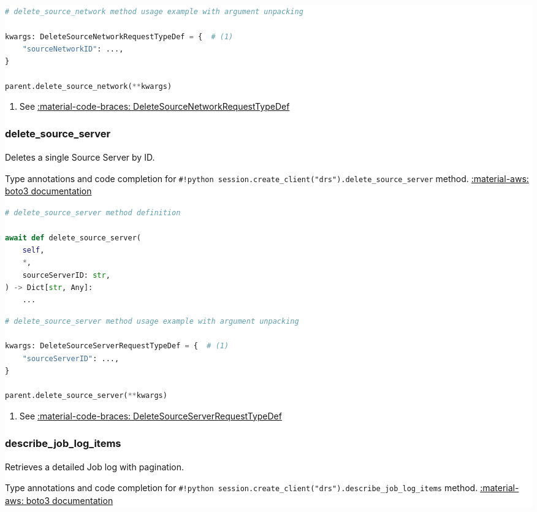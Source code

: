 

```python
# delete_source_network method usage example with argument unpacking

kwargs: DeleteSourceNetworkRequestTypeDef = {  # (1)
    "sourceNetworkID": ...,
}

parent.delete_source_network(**kwargs)
```

1. See [:material-code-braces: DeleteSourceNetworkRequestTypeDef](./type_defs.md#deletesourcenetworkrequesttypedef) 

### delete\_source\_server

Deletes a single Source Server by ID.

Type annotations and code completion for `#!python session.create_client("drs").delete_source_server` method.
[:material-aws: boto3 documentation](https://boto3.amazonaws.com/v1/documentation/api/latest/reference/services/drs/client/delete_source_server.html)

```python
# delete_source_server method definition

await def delete_source_server(
    self,
    *,
    sourceServerID: str,
) -> Dict[str, Any]:
    ...
```



```python
# delete_source_server method usage example with argument unpacking

kwargs: DeleteSourceServerRequestTypeDef = {  # (1)
    "sourceServerID": ...,
}

parent.delete_source_server(**kwargs)
```

1. See [:material-code-braces: DeleteSourceServerRequestTypeDef](./type_defs.md#deletesourceserverrequesttypedef) 

### describe\_job\_log\_items

Retrieves a detailed Job log with pagination.

Type annotations and code completion for `#!python session.create_client("drs").describe_job_log_items` method.
[:material-aws: boto3 documentation](https://boto3.amazonaws.com/v1/documentation/api/latest/reference/services/drs/client/describe_job_log_items.html)
